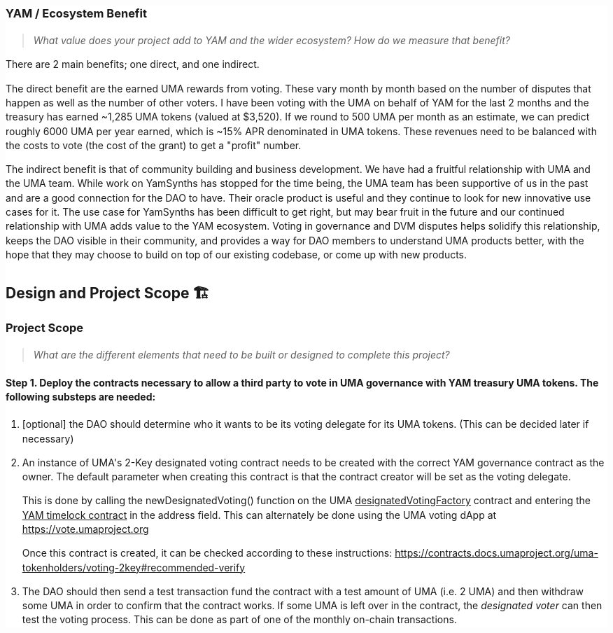### YAM / Ecosystem Benefit 

> *What value does your project add to YAM and the wider ecosystem? How do we measure that benefit?*

There are 2 main benefits; one direct, and one indirect.

The direct benefit are the earned UMA rewards from voting. These vary month by month based on the number of disputes that happen as well as the number of other voters. I have been voting with the UMA on behalf of YAM for the last 2 months and the treasury has earned ~1,285 UMA tokens (valued at $3,520). If we round to 500 UMA per month as an estimate, we can predict roughly 6000 UMA per year earned, which is ~15% APR denominated in UMA tokens. These revenues need to be balanced with the costs to vote (the cost of the grant) to get a "profit" number.

The indirect benefit is that of community building and business development. We have had a fruitful relationship with UMA and the UMA team. While work on YamSynths has stopped for the time being, the UMA team has been supportive of us in the past and are a good connection for the DAO to have. Their oracle product is useful and they continue to look for new innovative use cases for it. The use case for YamSynths has been difficult to get right, but may bear fruit in the future and our continued relationship with UMA adds value to the YAM ecosystem. Voting in governance and DVM disputes helps solidify this relationship, keeps the DAO visible in their community, and provides a way for DAO members to understand UMA products better, with the hope that they may choose to build on top of our existing codebase, or come up with new products.

## Design and Project Scope 🏗️

### Project Scope

> *What are the different elements that need to be built or designed to complete this project?*

#### Step 1. Deploy the contracts necessary to allow a third party to vote in UMA governance with YAM treasury UMA tokens. The following substeps are needed: 

   1. [optional] the DAO should determine who it wants to be its voting delegate for its UMA tokens. (This can be decided later if necessary)

   2. An instance of UMA's 2-Key designated voting contract needs to be created with the correct YAM governance contract as the owner. The default parameter when creating this contract is that the contract creator will be set as the voting delegate.

      This is done by calling the newDesignatedVoting() function on the UMA [designatedVotingFactory](https://etherscan.io/address/0xDE7c02aD2b925587Bd16724810f994a2948c4a38#writeContract) contract and entering the [YAM timelock contract](https://etherscan.io/address/0x8b4f1616751117c38a0f84f9a146cca191ea3ec5) in the address field. This can alternately be done using the UMA voting dApp at <https://vote.umaproject.org>

      Once this contract is created, it can be checked according to these instructions: <https://contracts.docs.umaproject.org/uma-tokenholders/voting-2key#recommended-verify>

   3. The DAO should then send a test transaction fund the contract with a test amount of UMA (i.e. 2 UMA) and then withdraw some UMA in order to confirm that the contract works. If some UMA is left over in the contract, the *designated voter* can then test the voting process. This can be done as part of one of the monthly on-chain transactions.
